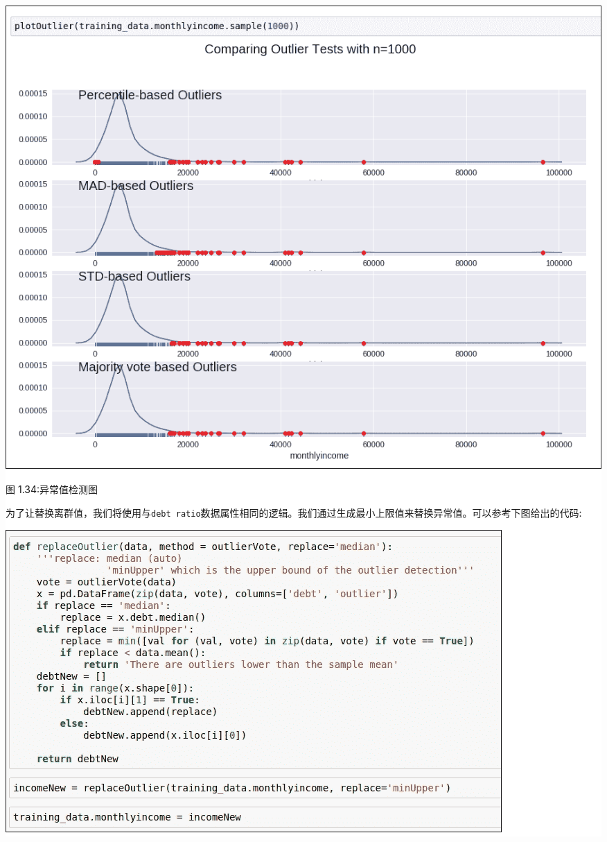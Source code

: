 ![Monthly income](img/B08394_01_36.jpg)

图 1.34:异常值检测图

为了让替换离群值，我们将使用与`debt ratio`数据属性相同的逻辑。我们通过生成最小上限值来替换异常值。可以参考下图给出的代码:

![Monthly income](img/B08394_01_37.jpg)
